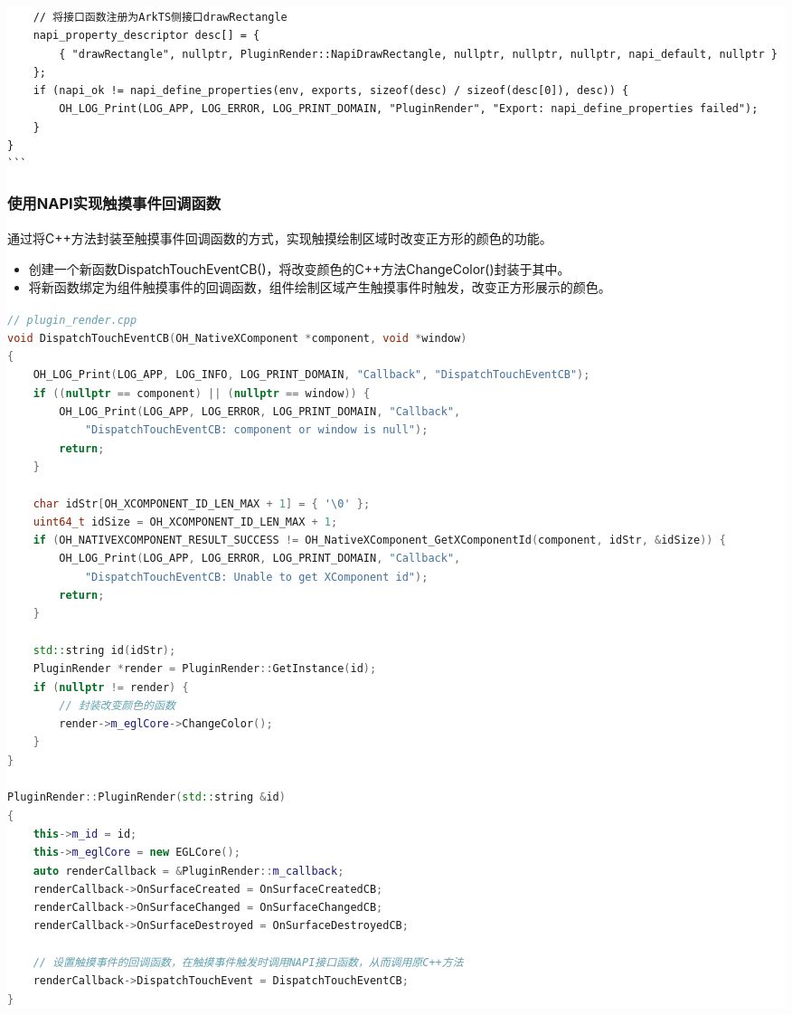        // 将接口函数注册为ArkTS侧接口drawRectangle
        napi_property_descriptor desc[] = {
            { "drawRectangle", nullptr, PluginRender::NapiDrawRectangle, nullptr, nullptr, nullptr, napi_default, nullptr }
        };
        if (napi_ok != napi_define_properties(env, exports, sizeof(desc) / sizeof(desc[0]), desc)) {
            OH_LOG_Print(LOG_APP, LOG_ERROR, LOG_PRINT_DOMAIN, "PluginRender", "Export: napi_define_properties failed");
        }
    }
    ```

### 使用NAPI实现触摸事件回调函数

通过将C++方法封装至触摸事件回调函数的方式，实现触摸绘制区域时改变正方形的颜色的功能。

- 创建一个新函数DispatchTouchEventCB()，将改变颜色的C++方法ChangeColor()封装于其中。
- 将新函数绑定为组件触摸事件的回调函数，组件绘制区域产生触摸事件时触发，改变正方形展示的颜色。

```c++
// plugin_render.cpp
void DispatchTouchEventCB(OH_NativeXComponent *component, void *window)
{
    OH_LOG_Print(LOG_APP, LOG_INFO, LOG_PRINT_DOMAIN, "Callback", "DispatchTouchEventCB");
    if ((nullptr == component) || (nullptr == window)) {
        OH_LOG_Print(LOG_APP, LOG_ERROR, LOG_PRINT_DOMAIN, "Callback",
            "DispatchTouchEventCB: component or window is null");
        return;
    }

    char idStr[OH_XCOMPONENT_ID_LEN_MAX + 1] = { '\0' };
    uint64_t idSize = OH_XCOMPONENT_ID_LEN_MAX + 1;
    if (OH_NATIVEXCOMPONENT_RESULT_SUCCESS != OH_NativeXComponent_GetXComponentId(component, idStr, &idSize)) {
        OH_LOG_Print(LOG_APP, LOG_ERROR, LOG_PRINT_DOMAIN, "Callback",
            "DispatchTouchEventCB: Unable to get XComponent id");
        return;
    }

    std::string id(idStr);
    PluginRender *render = PluginRender::GetInstance(id);
    if (nullptr != render) {
        // 封装改变颜色的函数
        render->m_eglCore->ChangeColor();
    }
}

PluginRender::PluginRender(std::string &id)
{
    this->m_id = id;
    this->m_eglCore = new EGLCore();
    auto renderCallback = &PluginRender::m_callback;
    renderCallback->OnSurfaceCreated = OnSurfaceCreatedCB;
    renderCallback->OnSurfaceChanged = OnSurfaceChangedCB;
    renderCallback->OnSurfaceDestroyed = OnSurfaceDestroyedCB;

    // 设置触摸事件的回调函数，在触摸事件触发时调用NAPI接口函数，从而调用原C++方法
    renderCallback->DispatchTouchEvent = DispatchTouchEventCB;
}
```
